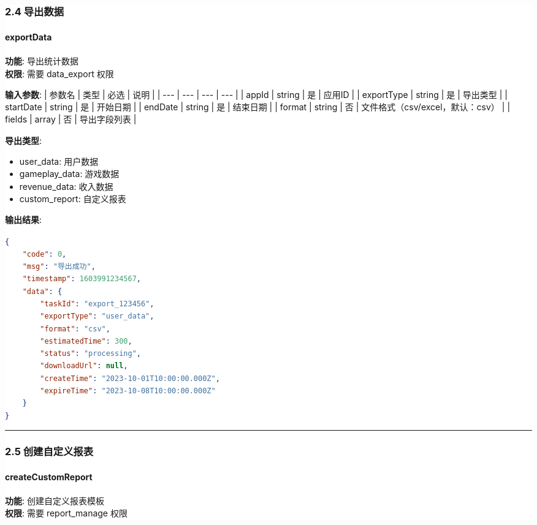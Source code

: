 
### 2.4 导出数据

#### exportData
**功能**: 导出统计数据  
**权限**: 需要 data_export 权限

**输入参数**:
| 参数名 | 类型 | 必选 | 说明 |
| --- | --- | --- | --- |
| appId | string | 是 | 应用ID |
| exportType | string | 是 | 导出类型 |
| startDate | string | 是 | 开始日期 |
| endDate | string | 是 | 结束日期 |
| format | string | 否 | 文件格式（csv/excel，默认：csv） |
| fields | array | 否 | 导出字段列表 |

**导出类型**:
- user_data: 用户数据
- gameplay_data: 游戏数据
- revenue_data: 收入数据
- custom_report: 自定义报表

**输出结果**:
```json
{
    "code": 0,
    "msg": "导出成功",
    "timestamp": 1603991234567,
    "data": {
        "taskId": "export_123456",
        "exportType": "user_data",
        "format": "csv",
        "estimatedTime": 300,
        "status": "processing",
        "downloadUrl": null,
        "createTime": "2023-10-01T10:00:00.000Z",
        "expireTime": "2023-10-08T10:00:00.000Z"
    }
}
```

---

### 2.5 创建自定义报表

#### createCustomReport
**功能**: 创建自定义报表模板  
**权限**: 需要 report_manage 权限
